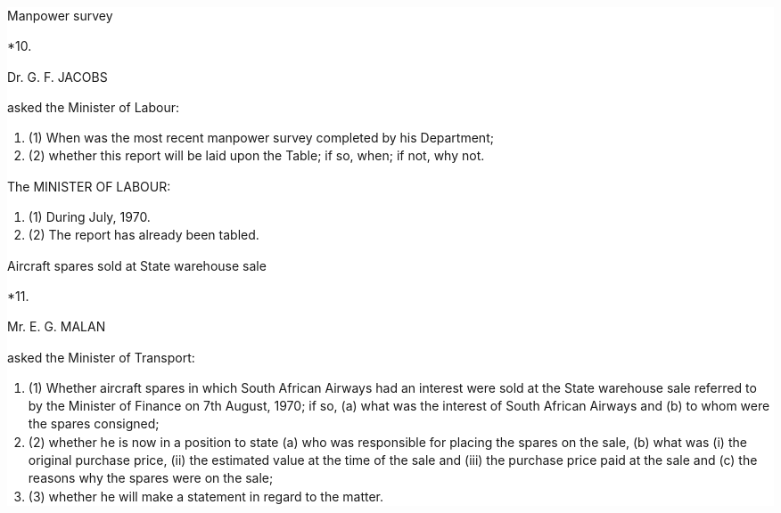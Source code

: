 </oralStatements>

<oralStatements>

<heading>Manpower survey</heading>

<question by="#jacobs" to="#minister_of_labour">

<num>*10.</num>

<from>Dr. G. F. JACOBS</from>

<p>asked the Minister of Labour:</p>

<ol>

<li>(1) When was the most recent manpower survey completed by his Department;</li>

<li>(2) whether this report will be laid upon the Table; if so, when; if not, why not.</li>

</ol>

</question>

<answer by="#minister_of_labour" to="#jacobs">

<from>The MINISTER OF LABOUR:</from>

<ol>

<li>(1) During July, 1970.</li>

<li>(2) The report has already been tabled.</li>

</ol>

</answer>

</oralStatements>

<oralStatements>

<heading>Aircraft spares sold at State warehouse sale</heading>

<question by="#malan" to="#deputy_minister_of_transport">

<num>*11.</num>

<from>Mr. E. G. MALAN</from>

<p>asked the Minister of Transport:</p>

<ol>

<li>(1) Whether aircraft spares in which South African Airways had an interest were sold at the State warehouse sale referred to by the Minister of Finance on 7th August, 1970; if so, (a) what was the interest of South African Airways and (b) to whom were the spares consigned;</li>

<li>(2) whether he is now in a position to state (a) who was responsible for placing the spares on the sale, (b) what was (i) the original purchase price, (ii) the estimated value at the time of the sale and (iii) the purchase price paid at the sale and (c) the reasons why the spares were on the sale;</li>

<li>(3) whether he will make a statement in regard to the matter.</li>
